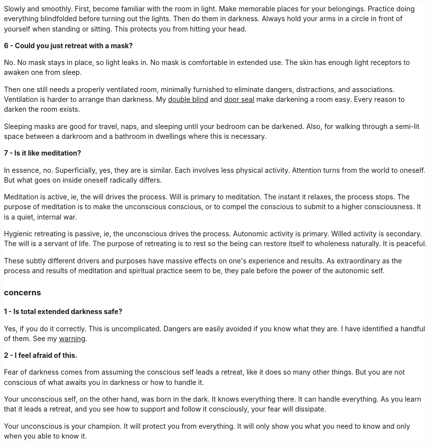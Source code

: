 Slowly and smoothly. First, become familiar with the room in light. Make memorable places for your belongings. Practice doing everything blindfolded before turning out the lights. Then do them in darkness. Always hold your arms in a circle in front of yourself when standing or sitting. This protects you from hitting your head.



**6 - Could you just retreat with a mask?**

No. No mask stays in place, so light leaks in. No mask is comfortable in extended use. The skin has enough light receptors to awaken one from sleep.

Then one still needs a properly ventilated room, minimally furnished to eliminate dangers, distractions, and associations. Ventilation is harder to arrange than darkness. My [double blind](/darkness#double-blind) and [door seal](/darkness#door-seal) make darkening a room easy. Every reason to darken the room exists.

Sleeping masks are good for travel, naps, and sleeping until your bedroom can be darkened. Also, for walking through a semi-lit space between a darkroom and a bathroom in dwellings where this is necessary.



**7 - Is it like meditation?**

In essence, no. Superficially, yes, they are is similar. Each involves less physical activity. Attention turns from the world to oneself. But what goes on inside oneself radically differs.

Meditation is active, ie, the will drives the process. Will is primary to meditation. The instant it relaxes, the process stops. The purpose of meditation is to make the unconscious conscious, or to compel the conscious to submit to a higher consciousness. It is a quiet, internal war. 

Hygienic retreating is passive, ie, the unconscious drives the process. Autonomic activity is primary. Willed activity is secondary. The will is a servant of life. The purpose of retreating is to rest so the being can restore itself to wholeness naturally. It is peaceful. 

These subtly different drivers and purposes have massive effects on one's experience and results. As extraordinary as the process and results of meditation and spiritual practice seem to be, they pale before the power of the autonomic self.

### concerns

**1 - Is total extended darkness safe?**

Yes, if you do it correctly. This is uncomplicated. Dangers are easily avoided if you know what they are. I have identified a handful of them. See my [warning](/format#warning).



**2 - I feel afraid of this.**

Fear of darkness comes from assuming the conscious self leads a retreat, like it does so many other things. But you are not conscious of what awaits you in darkness or how to handle it. 

Your unconscious self, on the other hand, was born in the dark. It knows everything there. It can handle everything. As you learn that it leads a retreat, and you see how to support and follow it consciously, your fear will dissipate.

Your unconscious is your champion. It will protect  you from everything. It will only show you what you need to know and only when you able to know it.
